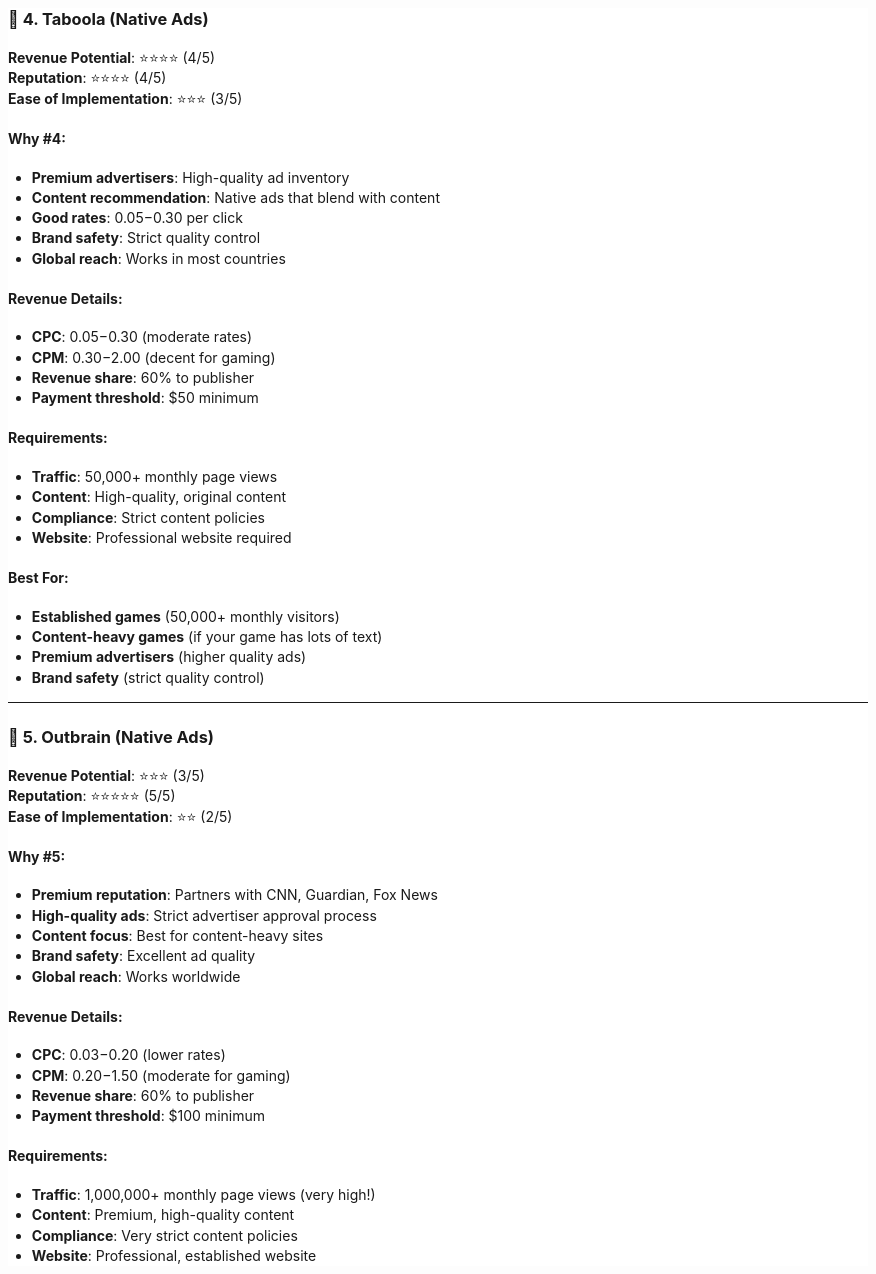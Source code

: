 ### 🏅 **4. Taboola (Native Ads)**
**Revenue Potential**: ⭐⭐⭐⭐ (4/5)  
**Reputation**: ⭐⭐⭐⭐ (4/5)  
**Ease of Implementation**: ⭐⭐⭐ (3/5)

#### **Why #4:**
- **Premium advertisers**: High-quality ad inventory
- **Content recommendation**: Native ads that blend with content
- **Good rates**: $0.05-$0.30 per click
- **Brand safety**: Strict quality control
- **Global reach**: Works in most countries

#### **Revenue Details:**
- **CPC**: $0.05-$0.30 (moderate rates)
- **CPM**: $0.30-$2.00 (decent for gaming)
- **Revenue share**: 60% to publisher
- **Payment threshold**: $50 minimum

#### **Requirements:**
- **Traffic**: 50,000+ monthly page views
- **Content**: High-quality, original content
- **Compliance**: Strict content policies
- **Website**: Professional website required

#### **Best For:**
- **Established games** (50,000+ monthly visitors)
- **Content-heavy games** (if your game has lots of text)
- **Premium advertisers** (higher quality ads)
- **Brand safety** (strict quality control)

---

### 🏅 **5. Outbrain (Native Ads)**
**Revenue Potential**: ⭐⭐⭐ (3/5)  
**Reputation**: ⭐⭐⭐⭐⭐ (5/5)  
**Ease of Implementation**: ⭐⭐ (2/5)

#### **Why #5:**
- **Premium reputation**: Partners with CNN, Guardian, Fox News
- **High-quality ads**: Strict advertiser approval process
- **Content focus**: Best for content-heavy sites
- **Brand safety**: Excellent ad quality
- **Global reach**: Works worldwide

#### **Revenue Details:**
- **CPC**: $0.03-$0.20 (lower rates)
- **CPM**: $0.20-$1.50 (moderate for gaming)
- **Revenue share**: 60% to publisher
- **Payment threshold**: $100 minimum

#### **Requirements:**
- **Traffic**: 1,000,000+ monthly page views (very high!)
- **Content**: Premium, high-quality content
- **Compliance**: Very strict content policies
- **Website**: Professional, established website
